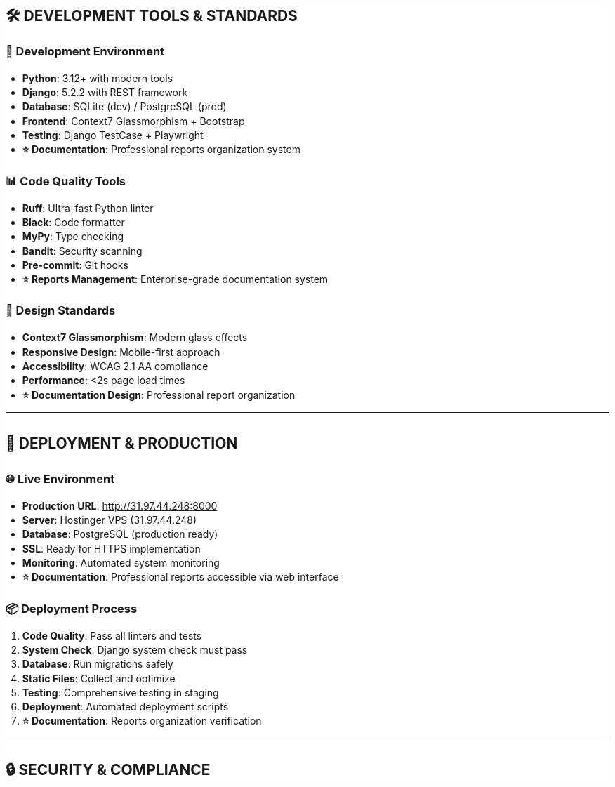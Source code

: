 ## 🛠️ **DEVELOPMENT TOOLS & STANDARDS**

### **🔧 Development Environment**
- **Python**: 3.12+ with modern tools
- **Django**: 5.2.2 with REST framework
- **Database**: SQLite (dev) / PostgreSQL (prod)
- **Frontend**: Context7 Glassmorphism + Bootstrap
- **Testing**: Django TestCase + Playwright
- **⭐ Documentation**: Professional reports organization system

### **📊 Code Quality Tools**
- **Ruff**: Ultra-fast Python linter
- **Black**: Code formatter
- **MyPy**: Type checking
- **Bandit**: Security scanning
- **Pre-commit**: Git hooks
- **⭐ Reports Management**: Enterprise-grade documentation system

### **🎨 Design Standards**
- **Context7 Glassmorphism**: Modern glass effects
- **Responsive Design**: Mobile-first approach
- **Accessibility**: WCAG 2.1 AA compliance
- **Performance**: <2s page load times
- **⭐ Documentation Design**: Professional report organization

---

## 🚀 **DEPLOYMENT & PRODUCTION**

### **🌐 Live Environment**
- **Production URL**: http://31.97.44.248:8000
- **Server**: Hostinger VPS (31.97.44.248)
- **Database**: PostgreSQL (production ready)
- **SSL**: Ready for HTTPS implementation
- **Monitoring**: Automated system monitoring
- **⭐ Documentation**: Professional reports accessible via web interface

### **📦 Deployment Process**
1. **Code Quality**: Pass all linters and tests
2. **System Check**: Django system check must pass
3. **Database**: Run migrations safely
4. **Static Files**: Collect and optimize
5. **Testing**: Comprehensive testing in staging
6. **Deployment**: Automated deployment scripts
7. **⭐ Documentation**: Reports organization verification

---

## 🔒 **SECURITY & COMPLIANCE**
